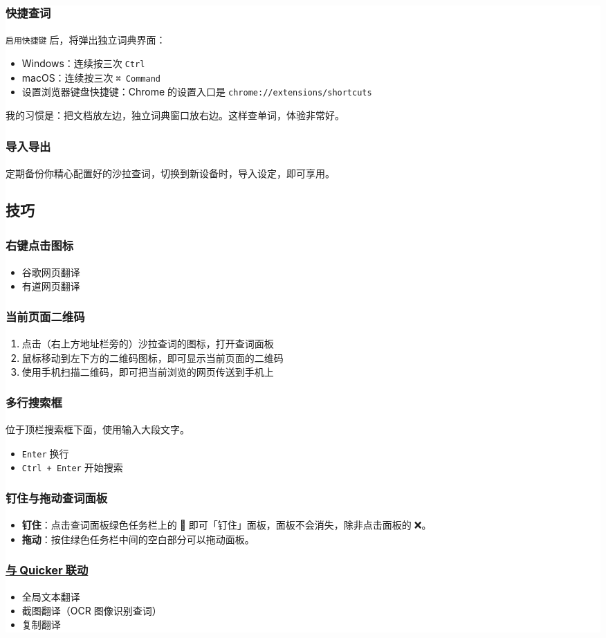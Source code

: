 

### 快捷查词 

`启用快捷键` 后，将弹出独立词典界面：

- Windows：连续按三次 `Ctrl`
- macOS：连续按三次 `⌘ Command`
- 设置浏览器键盘快捷键：Chrome 的设置入口是 `chrome://extensions/shortcuts`

我的习惯是：把文档放左边，独立词典窗口放右边。这样查单词，体验非常好。



### 导入导出

定期备份你精心配置好的沙拉查词，切换到新设备时，导入设定，即可享用。



## 技巧

### 右键点击图标

- 谷歌网页翻译
- 有道网页翻译



### 当前页面二维码

1. 点击（右上方地址栏旁的）沙拉查词的图标，打开查词面板
2. 鼠标移动到左下方的二维码图标，即可显示当前页面的二维码
3. 使用手机扫描二维码，即可把当前浏览的网页传送到手机上



### 多行搜索框

位于顶栏搜索框下面，使用输入大段文字。

- `Enter` 换行
- `Ctrl + Enter` 开始搜索



### 钉住与拖动查词面板

- **钉住**：点击查词面板绿色任务栏上的 📌 即可「钉住」面板，面板不会消失，除非点击面板的 ❌。
- **拖动**：按住绿色任务栏中间的空白部分可以拖动面板。



### [与 Quicker 联动](https://github.com/crimx/ext-saladict/issues/493)

- 全局文本翻译
- 截图翻译（OCR 图像识别查词）
- 复制翻译
